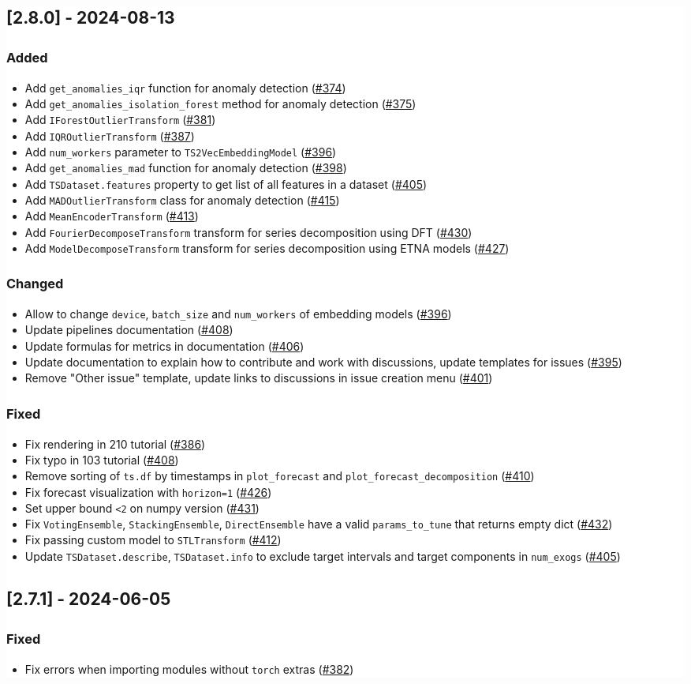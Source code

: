 ## [2.8.0] - 2024-08-13
### Added
- Add `get_anomalies_iqr` function for anomaly detection ([#374](https://github.com/etna-team/etna/pull/374))
- Add `get_anomalies_isolation_forest` method for anomaly detection ([#375](https://github.com/etna-team/etna/pull/375))
- Add `IForestOutlierTransform` ([#381](https://github.com/etna-team/etna/pull/381))
- Add `IQROutlierTransform` ([#387](https://github.com/etna-team/etna/pull/387))
- Add `num_workers` parameter to `TS2VecEmbeddingModel` ([#396](https://github.com/etna-team/etna/pull/396)) 
- Add `get_anomalies_mad` function for anomaly detection ([#398](https://github.com/etna-team/etna/pull/398))
- Add `TSDataset.features` property to get list of all features in a dataset ([#405](https://github.com/etna-team/etna/pull/405))
- Add `MADOutlierTransform` class for anomaly detection ([#415](https://github.com/etna-team/etna/pull/415))
- Add `MeanEncoderTransform` ([#413](https://github.com/etna-team/etna/pull/413))
- Add `FourierDecomposeTransform` transform for series decomposition using DFT ([#430](https://github.com/etna-team/etna/pull/430))
- Add `ModelDecomposeTransform` transform for series decomposition using ETNA models ([#427](https://github.com/etna-team/etna/pull/427))

### Changed
- Allow to change `device`, `batch_size` and `num_workers` of embedding models ([#396](https://github.com/etna-team/etna/pull/396))
- Update pipelines documentation ([#408](https://github.com/etna-team/etna/pull/408))
- Update formulas for metrics in documentation ([#406](https://github.com/etna-team/etna/pull/406))
- Update documentation to explain how to contribute and work with discussions, update templates for issues ([#395](https://github.com/etna-team/etna/pull/395))
- Remove "Other issue" template, update links to discussions in issue creation menu ([#401](https://github.com/etna-team/etna/pull/401))

### Fixed
- Fix rendering in 210 tutorial ([#386](https://github.com/etna-team/etna/pull/386))
- Fix typo in 103 tutorial ([#408](https://github.com/etna-team/etna/pull/408))
- Remove sorting of `ts.df` by timestamps in `plot_forecast` and `plot_forecast_decomposition` ([#410](https://github.com/etna-team/etna/pull/410))
- Fix forecast visualization with `horizon=1` ([#426](https://github.com/etna-team/etna/pull/426))
- Set upper bound `<2` on numpy version ([#431](https://github.com/etna-team/etna/pull/431))
- Fix `VotingEnsemble`, `StackingEnsemble`, `DirectEnsemble` have a valid `params_to_tune` that returns empty dict ([#432](https://github.com/etna-team/etna/pull/432))
- Fix passing custom model to `STLTransform` ([#412](https://github.com/etna-team/etna/pull/412))
- Update `TSDataset.describe`, `TSDataset.info` to exclude target intervals and target components in `num_exogs` ([#405](https://github.com/etna-team/etna/pull/405))

## [2.7.1] - 2024-06-05
### Fixed
- Fix errors when importing modules without `torch` extras ([#382](https://github.com/etna-team/etna/pull/382))
